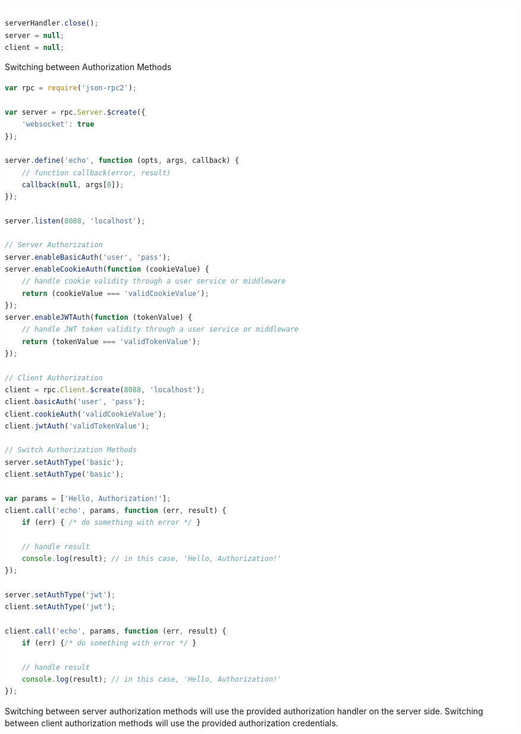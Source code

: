 ```js

serverHandler.close();
server = null;
client = null;
```

Switching between Authorization Methods

```js
var rpc = require('json-rpc2');

var server = rpc.Server.$create({
    'websocket': true
});

server.define('echo', function (opts, args, callback) {
    // function callback(error, result)
    callback(null, args[0]);
});

server.listen(8088, 'localhost');

// Server Authorization
server.enableBasicAuth('user', 'pass');
server.enableCookieAuth(function (cookieValue) {
    // handle cookie validity through a user service or middleware
    return (cookieValue === 'validCookieValue');
});
server.enableJWTAuth(function (tokenValue) {
    // handle JWT token validity through a user service or middleware
    return (tokenValue === 'validTokenValue');
});

// Client Authorization
client = rpc.Client.$create(8088, 'localhost');
client.basicAuth('user', 'pass');
client.cookieAuth('validCookieValue');
client.jwtAuth('validTokenValue');

// Switch Authorization Methods
server.setAuthType('basic');
client.setAuthType('basic');

var params = ['Hello, Authorization!'];
client.call('echo', params, function (err, result) {
    if (err) { /* do something with error */ }

    // handle result
    console.log(result); // in this case, 'Hello, Authorization!' 
});

server.setAuthType('jwt');
client.setAuthType('jwt');

client.call('echo', params, function (err, result) {
    if (err) {/* do something with error */ }

    // handle result
    console.log(result); // in this case, 'Hello, Authorization!' 
});
```
Switching between server authorization methods will use the provided authorization handler on the server side. 
Switching between client authorization methods will use the provided authorization credentials. 
